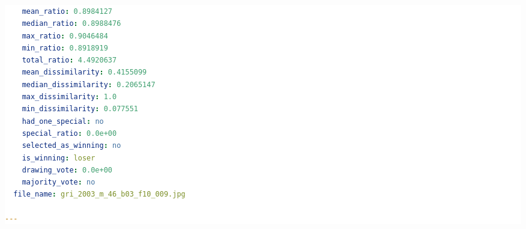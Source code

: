 ```yaml
    mean_ratio: 0.8984127
    median_ratio: 0.8988476
    max_ratio: 0.9046484
    min_ratio: 0.8918919
    total_ratio: 4.4920637
    mean_dissimilarity: 0.4155099
    median_dissimilarity: 0.2065147
    max_dissimilarity: 1.0
    min_dissimilarity: 0.077551
    had_one_special: no
    special_ratio: 0.0e+00
    selected_as_winning: no
    is_winning: loser
    drawing_vote: 0.0e+00
    majority_vote: no
  file_name: gri_2003_m_46_b03_f10_009.jpg

---
```

